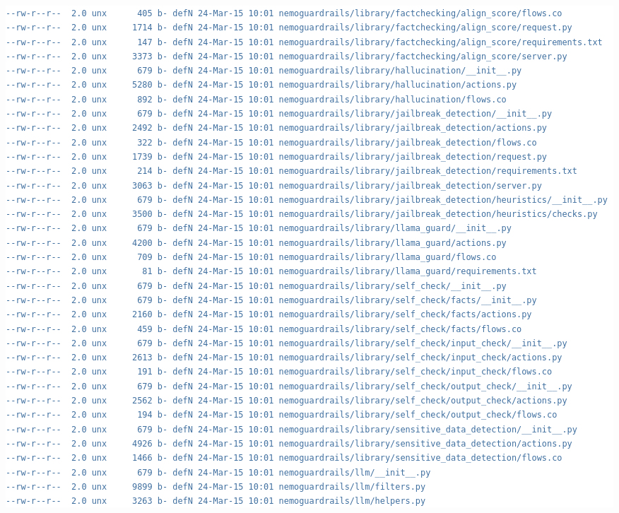 ```diff
--rw-r--r--  2.0 unx      405 b- defN 24-Mar-15 10:01 nemoguardrails/library/factchecking/align_score/flows.co
--rw-r--r--  2.0 unx     1714 b- defN 24-Mar-15 10:01 nemoguardrails/library/factchecking/align_score/request.py
--rw-r--r--  2.0 unx      147 b- defN 24-Mar-15 10:01 nemoguardrails/library/factchecking/align_score/requirements.txt
--rw-r--r--  2.0 unx     3373 b- defN 24-Mar-15 10:01 nemoguardrails/library/factchecking/align_score/server.py
--rw-r--r--  2.0 unx      679 b- defN 24-Mar-15 10:01 nemoguardrails/library/hallucination/__init__.py
--rw-r--r--  2.0 unx     5280 b- defN 24-Mar-15 10:01 nemoguardrails/library/hallucination/actions.py
--rw-r--r--  2.0 unx      892 b- defN 24-Mar-15 10:01 nemoguardrails/library/hallucination/flows.co
--rw-r--r--  2.0 unx      679 b- defN 24-Mar-15 10:01 nemoguardrails/library/jailbreak_detection/__init__.py
--rw-r--r--  2.0 unx     2492 b- defN 24-Mar-15 10:01 nemoguardrails/library/jailbreak_detection/actions.py
--rw-r--r--  2.0 unx      322 b- defN 24-Mar-15 10:01 nemoguardrails/library/jailbreak_detection/flows.co
--rw-r--r--  2.0 unx     1739 b- defN 24-Mar-15 10:01 nemoguardrails/library/jailbreak_detection/request.py
--rw-r--r--  2.0 unx      214 b- defN 24-Mar-15 10:01 nemoguardrails/library/jailbreak_detection/requirements.txt
--rw-r--r--  2.0 unx     3063 b- defN 24-Mar-15 10:01 nemoguardrails/library/jailbreak_detection/server.py
--rw-r--r--  2.0 unx      679 b- defN 24-Mar-15 10:01 nemoguardrails/library/jailbreak_detection/heuristics/__init__.py
--rw-r--r--  2.0 unx     3500 b- defN 24-Mar-15 10:01 nemoguardrails/library/jailbreak_detection/heuristics/checks.py
--rw-r--r--  2.0 unx      679 b- defN 24-Mar-15 10:01 nemoguardrails/library/llama_guard/__init__.py
--rw-r--r--  2.0 unx     4200 b- defN 24-Mar-15 10:01 nemoguardrails/library/llama_guard/actions.py
--rw-r--r--  2.0 unx      709 b- defN 24-Mar-15 10:01 nemoguardrails/library/llama_guard/flows.co
--rw-r--r--  2.0 unx       81 b- defN 24-Mar-15 10:01 nemoguardrails/library/llama_guard/requirements.txt
--rw-r--r--  2.0 unx      679 b- defN 24-Mar-15 10:01 nemoguardrails/library/self_check/__init__.py
--rw-r--r--  2.0 unx      679 b- defN 24-Mar-15 10:01 nemoguardrails/library/self_check/facts/__init__.py
--rw-r--r--  2.0 unx     2160 b- defN 24-Mar-15 10:01 nemoguardrails/library/self_check/facts/actions.py
--rw-r--r--  2.0 unx      459 b- defN 24-Mar-15 10:01 nemoguardrails/library/self_check/facts/flows.co
--rw-r--r--  2.0 unx      679 b- defN 24-Mar-15 10:01 nemoguardrails/library/self_check/input_check/__init__.py
--rw-r--r--  2.0 unx     2613 b- defN 24-Mar-15 10:01 nemoguardrails/library/self_check/input_check/actions.py
--rw-r--r--  2.0 unx      191 b- defN 24-Mar-15 10:01 nemoguardrails/library/self_check/input_check/flows.co
--rw-r--r--  2.0 unx      679 b- defN 24-Mar-15 10:01 nemoguardrails/library/self_check/output_check/__init__.py
--rw-r--r--  2.0 unx     2562 b- defN 24-Mar-15 10:01 nemoguardrails/library/self_check/output_check/actions.py
--rw-r--r--  2.0 unx      194 b- defN 24-Mar-15 10:01 nemoguardrails/library/self_check/output_check/flows.co
--rw-r--r--  2.0 unx      679 b- defN 24-Mar-15 10:01 nemoguardrails/library/sensitive_data_detection/__init__.py
--rw-r--r--  2.0 unx     4926 b- defN 24-Mar-15 10:01 nemoguardrails/library/sensitive_data_detection/actions.py
--rw-r--r--  2.0 unx     1466 b- defN 24-Mar-15 10:01 nemoguardrails/library/sensitive_data_detection/flows.co
--rw-r--r--  2.0 unx      679 b- defN 24-Mar-15 10:01 nemoguardrails/llm/__init__.py
--rw-r--r--  2.0 unx     9899 b- defN 24-Mar-15 10:01 nemoguardrails/llm/filters.py
--rw-r--r--  2.0 unx     3263 b- defN 24-Mar-15 10:01 nemoguardrails/llm/helpers.py
```
